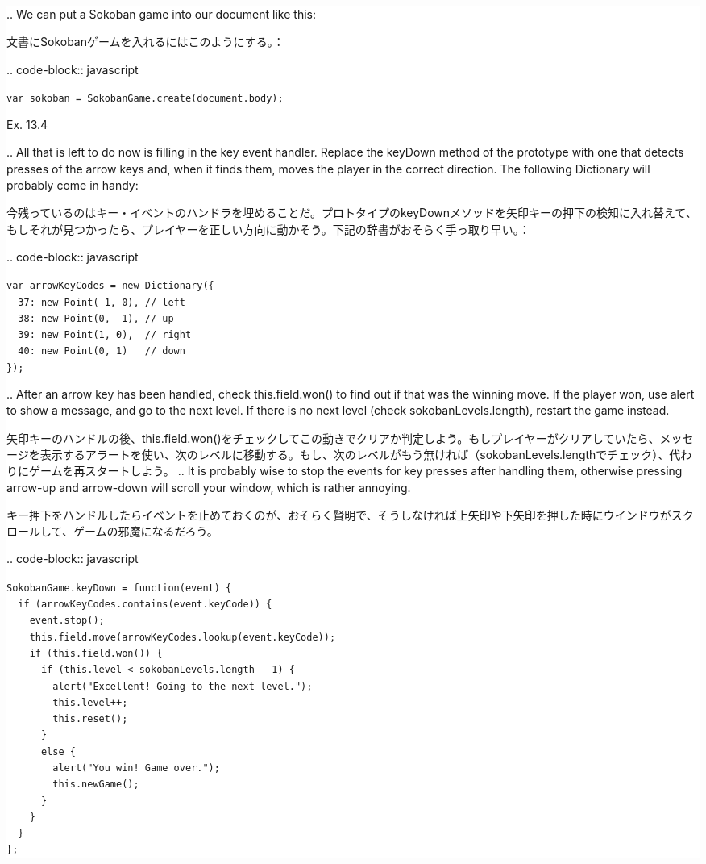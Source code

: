..  We can put a Sokoban game into our document like this:

文書にSokobanゲームを入れるにはこのようにする。：

.. code-block:: javascript

    var sokoban = SokobanGame.create(document.body);

Ex. 13.4

..  All that is left to do now is filling in the key event handler. Replace the keyDown method of the prototype with one that detects presses of the arrow keys and, when it finds them, moves the player in the correct direction. The following Dictionary will probably come in handy:

今残っているのはキー・イベントのハンドラを埋めることだ。プロトタイプのkeyDownメソッドを矢印キーの押下の検知に入れ替えて、もしそれが見つかったら、プレイヤーを正しい方向に動かそう。下記の辞書がおそらく手っ取り早い。：

.. code-block:: javascript

    var arrowKeyCodes = new Dictionary({
      37: new Point(-1, 0), // left
      38: new Point(0, -1), // up
      39: new Point(1, 0),  // right
      40: new Point(0, 1)   // down
    });

..  After an arrow key has been handled, check this.field.won() to find out if that was the winning move. If the player won, use alert to show a message, and go to the next level. If there is no next level (check sokobanLevels.length), restart the game instead.

矢印キーのハンドルの後、this.field.won()をチェックしてこの動きでクリアか判定しよう。もしプレイヤーがクリアしていたら、メッセージを表示するアラートを使い、次のレベルに移動する。もし、次のレベルがもう無ければ（sokobanLevels.lengthでチェック）、代わりにゲームを再スタートしよう。
..  It is probably wise to stop the events for key presses after handling them, otherwise pressing arrow-up and arrow-down will scroll your window, which is rather annoying.

キー押下をハンドルしたらイベントを止めておくのが、おそらく賢明で、そうしなければ上矢印や下矢印を押した時にウインドウがスクロールして、ゲームの邪魔になるだろう。

.. code-block:: javascript

    SokobanGame.keyDown = function(event) {
      if (arrowKeyCodes.contains(event.keyCode)) {
        event.stop();
        this.field.move(arrowKeyCodes.lookup(event.keyCode));
        if (this.field.won()) {
          if (this.level < sokobanLevels.length - 1) {
            alert("Excellent! Going to the next level.");
            this.level++;
            this.reset();
          }
          else {
            alert("You win! Game over.");
            this.newGame();
          }
        }
      }
    };
